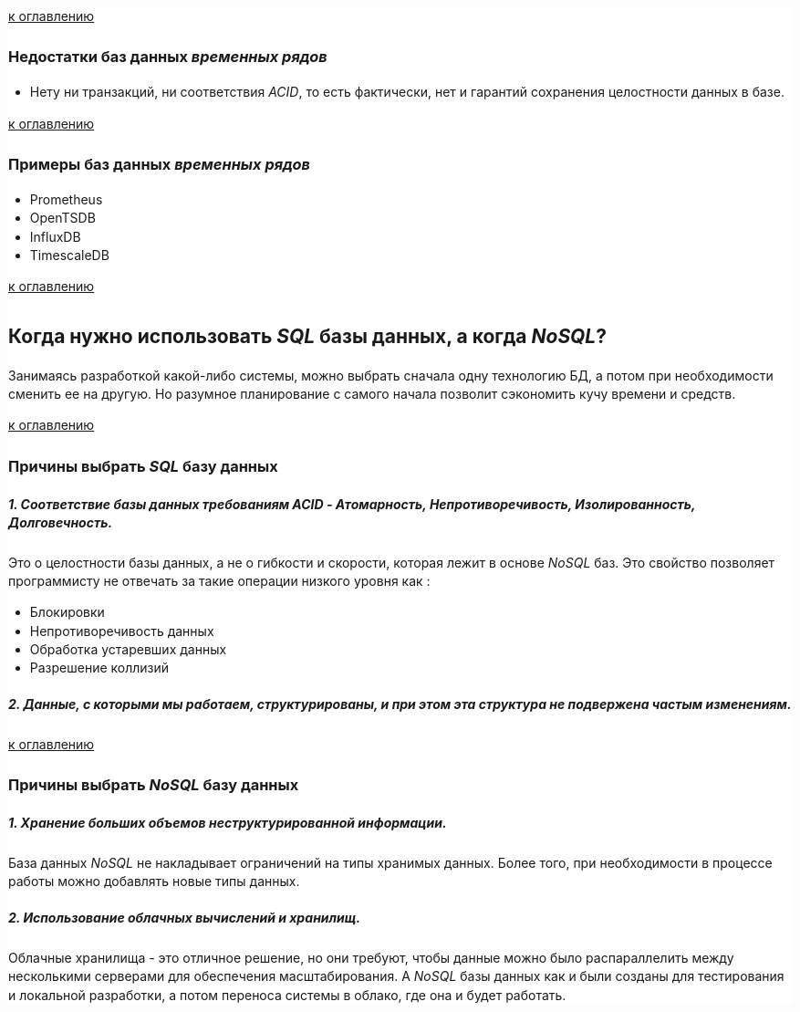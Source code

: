 [к оглавлению](#Базы-данных)

### Недостатки баз данных _временных рядов_
+ Нету ни транзакций, ни соответствия _ACID_, то есть фактически, нет и гарантий сохранения целостности данных в базе.

[к оглавлению](#Базы-данных)

### Примеры баз данных _временных рядов_
+ Prometheus
+ OpenTSDB
+ InfluxDB
+ TimescaleDB

[к оглавлению](#Базы-данных)

## Когда нужно использовать _SQL_ базы данных, а когда _NoSQL_?
Занимаясь разработкой какой-либо системы, можно выбрать сначала одну технологию БД, а потом при необходимости сменить ее на другую. Но разумное планирование с самого начала позволит сэкономить кучу времени и средств.

[к оглавлению](#Базы-данных)

### Причины выбрать _SQL_ базу данных
##### 1. Соответствие базы данных требованиям _ACID_ - Атомарность, Непротиворечивость, Изолированность, Долговечность. 

Это о целостности базы данных, а не о гибкости и скорости, которая лежит в основе _NoSQL_ баз. Это свойство позволяет программисту не отвечать за такие операции низкого уровня как :
+ Блокировки
+ Непротиворечивость данных
+ Обработка устаревших данных
+ Разрешение коллизий
##### 2. Данные, с которыми мы работаем, структурированы, и при этом эта структура не подвержена частым изменениям.

[к оглавлению](#Базы-данных)

### Причины выбрать _NoSQL_ базу данных
##### 1. Хранение больших объемов неструктурированной информации.
    
База данных _NoSQL_ не накладывает ограничений на типы хранимых данных. Более того, при необходимости в процессе работы можно добавлять новые типы данных.

##### 2. Использование облачных вычислений и хранилищ.

Облачные хранилища - это отличное решение, но они требуют, чтобы данные можно было распараллелить между несколькими серверами для обеспечения масштабирования. А _NoSQL_ базы данных как и были созданы для тестирования и локальной разработки, а потом переноса системы в облако, где она и будет работать.
